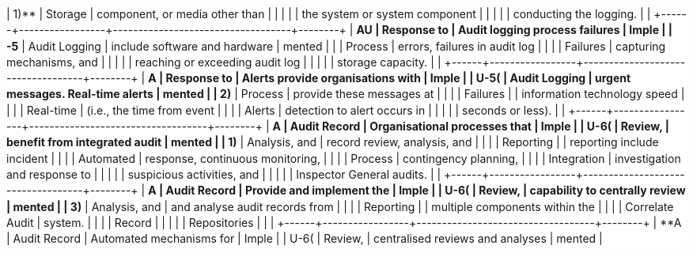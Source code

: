 | 1)** | Storage         | component, or media other than    |        |
|      |                 | the system or system component    |        |
|      |                 | conducting the logging.           |        |
+------+-----------------+-----------------------------------+--------+
| **AU | Response to     | Audit logging process failures    | Imple  |
| -5** | Audit Logging   | include software and hardware     | mented |
|      | Process         | errors, failures in audit log     |        |
|      | Failures        | capturing mechanisms, and         |        |
|      |                 | reaching or exceeding audit log   |        |
|      |                 | storage capacity.                 |        |
+------+-----------------+-----------------------------------+--------+
| **A  | Response to     | Alerts provide organisations with | Imple  |
| U-5( | Audit Logging   | urgent messages. Real-time alerts | mented |
| 2)** | Process         | provide these messages at         |        |
|      | Failures \|     | information technology speed      |        |
|      | Real-time       | (i.e., the time from event        |        |
|      | Alerts          | detection to alert occurs in      |        |
|      |                 | seconds or less).                 |        |
+------+-----------------+-----------------------------------+--------+
| **A  | Audit Record    | Organisational processes that     | Imple  |
| U-6( | Review,         | benefit from integrated audit     | mented |
| 1)** | Analysis, and   | record review, analysis, and      |        |
|      | Reporting \|    | reporting include incident        |        |
|      | Automated       | response, continuous monitoring,  |        |
|      | Process         | contingency planning,             |        |
|      | Integration     | investigation and response to     |        |
|      |                 | suspicious activities, and        |        |
|      |                 | Inspector General audits.         |        |
+------+-----------------+-----------------------------------+--------+
| **A  | Audit Record    | Provide and implement the         | Imple  |
| U-6( | Review,         | capability to centrally review    | mented |
| 3)** | Analysis, and   | and analyse audit records from    |        |
|      | Reporting \|    | multiple components within the    |        |
|      | Correlate Audit | system.                           |        |
|      | Record          |                                   |        |
|      | Repositories    |                                   |        |
+------+-----------------+-----------------------------------+--------+
| **A  | Audit Record    | Automated mechanisms for          | Imple  |
| U-6( | Review,         | centralised reviews and analyses  | mented |